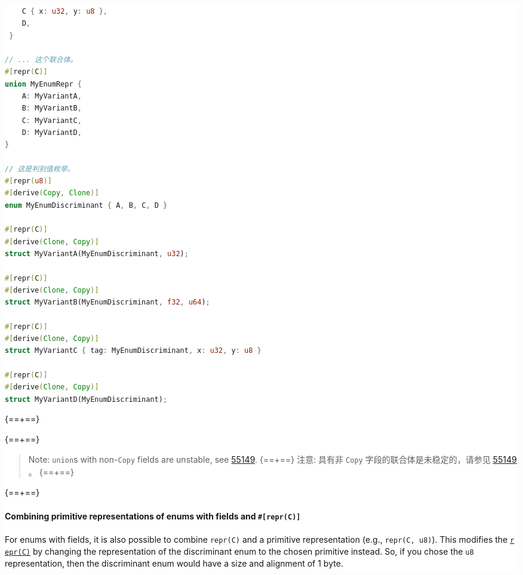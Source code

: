```rust
    C { x: u32, y: u8 },
    D,
 }

// ... 这个联合体。
#[repr(C)]
union MyEnumRepr {
    A: MyVariantA,
    B: MyVariantB,
    C: MyVariantC,
    D: MyVariantD,
}

// 这是判别值枚举。
#[repr(u8)]
#[derive(Copy, Clone)]
enum MyEnumDiscriminant { A, B, C, D }

#[repr(C)]
#[derive(Clone, Copy)]
struct MyVariantA(MyEnumDiscriminant, u32);

#[repr(C)]
#[derive(Clone, Copy)]
struct MyVariantB(MyEnumDiscriminant, f32, u64);

#[repr(C)]
#[derive(Clone, Copy)]
struct MyVariantC { tag: MyEnumDiscriminant, x: u32, y: u8 }

#[repr(C)]
#[derive(Clone, Copy)]
struct MyVariantD(MyEnumDiscriminant);
```
{==+==}


{==+==}
> Note: `union`s with non-`Copy` fields are unstable, see [55149].
{==+==}
> 注意: 具有非 `Copy` 字段的联合体是未稳定的，请参见 [55149] 。
{==+==}


{==+==}
#### Combining primitive representations of enums with fields and `#[repr(C)]`

For enums with fields, it is also possible to combine `repr(C)` and a
primitive representation (e.g., `repr(C, u8)`). This modifies the [`repr(C)`] by
changing the representation of the discriminant enum to the chosen primitive
instead. So, if you chose the `u8` representation, then the discriminant enum
would have a size and alignment of 1 byte.


[`repr(C)`]: #reprc-enums-with-fields
[`align_of_val`]: ../std/mem/fn.align_of_val.html
[`size_of_val`]: ../std/mem/fn.size_of_val.html
[`align_of`]: ../std/mem/fn.align_of.html
[`size_of`]: ../std/mem/fn.size_of.html
[`Sized`]: ../std/marker/trait.Sized.html
[`Copy`]: ../std/marker/trait.Copy.html
[dynamically sized types]: dynamically-sized-types.md
[field-less enums]: items/enumerations.md#field-less-enum
[enumerations]: items/enumerations.md
[zero-variant enums]: items/enumerations.md#zero-variant-enums
[undefined behavior]: behavior-considered-undefined.md
[27060]: https://github.com/rust-lang/rust/issues/27060
[55149]: https://github.com/rust-lang/rust/issues/55149
[`PhantomData<T>`]: special-types-and-traits.md#phantomdatat
[Default]: #the-default-representation
[`C`]: #the-c-representation
[primitive representations]: #primitive-representations
[structs]: items/structs.md
[`transparent`]: #the-transparent-representation
[`Layout`]: ../std/alloc/struct.Layout.html